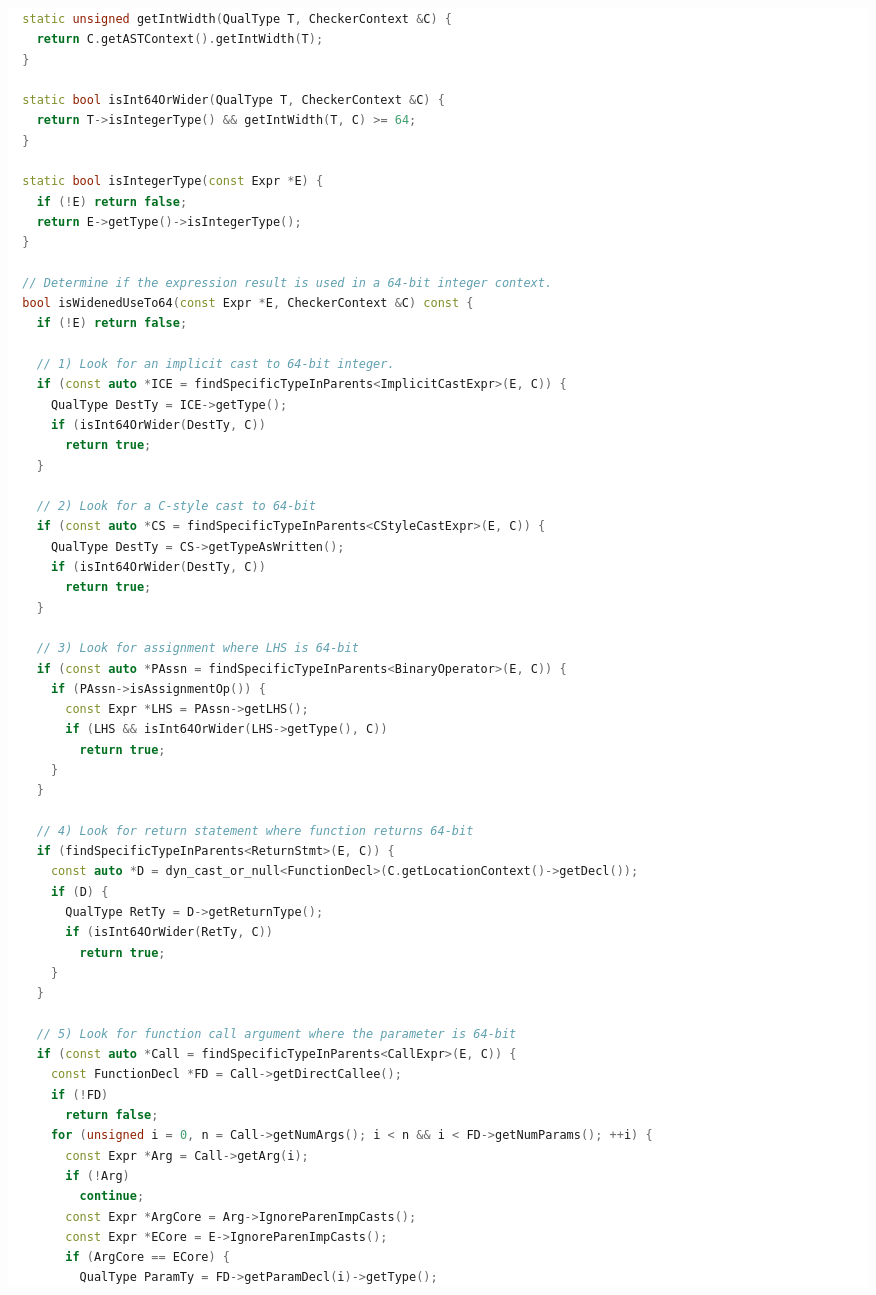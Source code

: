 ```cpp
  static unsigned getIntWidth(QualType T, CheckerContext &C) {
    return C.getASTContext().getIntWidth(T);
  }

  static bool isInt64OrWider(QualType T, CheckerContext &C) {
    return T->isIntegerType() && getIntWidth(T, C) >= 64;
  }

  static bool isIntegerType(const Expr *E) {
    if (!E) return false;
    return E->getType()->isIntegerType();
  }

  // Determine if the expression result is used in a 64-bit integer context.
  bool isWidenedUseTo64(const Expr *E, CheckerContext &C) const {
    if (!E) return false;

    // 1) Look for an implicit cast to 64-bit integer.
    if (const auto *ICE = findSpecificTypeInParents<ImplicitCastExpr>(E, C)) {
      QualType DestTy = ICE->getType();
      if (isInt64OrWider(DestTy, C))
        return true;
    }

    // 2) Look for a C-style cast to 64-bit
    if (const auto *CS = findSpecificTypeInParents<CStyleCastExpr>(E, C)) {
      QualType DestTy = CS->getTypeAsWritten();
      if (isInt64OrWider(DestTy, C))
        return true;
    }

    // 3) Look for assignment where LHS is 64-bit
    if (const auto *PAssn = findSpecificTypeInParents<BinaryOperator>(E, C)) {
      if (PAssn->isAssignmentOp()) {
        const Expr *LHS = PAssn->getLHS();
        if (LHS && isInt64OrWider(LHS->getType(), C))
          return true;
      }
    }

    // 4) Look for return statement where function returns 64-bit
    if (findSpecificTypeInParents<ReturnStmt>(E, C)) {
      const auto *D = dyn_cast_or_null<FunctionDecl>(C.getLocationContext()->getDecl());
      if (D) {
        QualType RetTy = D->getReturnType();
        if (isInt64OrWider(RetTy, C))
          return true;
      }
    }

    // 5) Look for function call argument where the parameter is 64-bit
    if (const auto *Call = findSpecificTypeInParents<CallExpr>(E, C)) {
      const FunctionDecl *FD = Call->getDirectCallee();
      if (!FD)
        return false;
      for (unsigned i = 0, n = Call->getNumArgs(); i < n && i < FD->getNumParams(); ++i) {
        const Expr *Arg = Call->getArg(i);
        if (!Arg)
          continue;
        const Expr *ArgCore = Arg->IgnoreParenImpCasts();
        const Expr *ECore = E->IgnoreParenImpCasts();
        if (ArgCore == ECore) {
          QualType ParamTy = FD->getParamDecl(i)->getType();
```